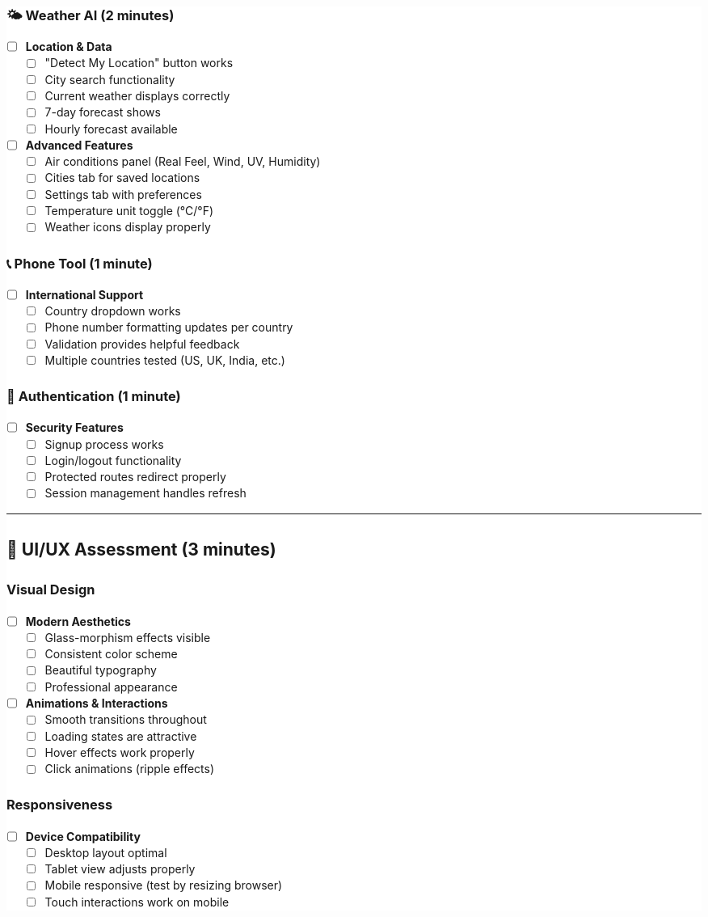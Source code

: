 ### 🌤️ **Weather AI** (2 minutes)
- [ ] **Location & Data**
  - [ ] "Detect My Location" button works
  - [ ] City search functionality
  - [ ] Current weather displays correctly
  - [ ] 7-day forecast shows
  - [ ] Hourly forecast available

- [ ] **Advanced Features**
  - [ ] Air conditions panel (Real Feel, Wind, UV, Humidity)
  - [ ] Cities tab for saved locations
  - [ ] Settings tab with preferences
  - [ ] Temperature unit toggle (°C/°F)
  - [ ] Weather icons display properly

### 📞 **Phone Tool** (1 minute)
- [ ] **International Support**
  - [ ] Country dropdown works
  - [ ] Phone number formatting updates per country
  - [ ] Validation provides helpful feedback
  - [ ] Multiple countries tested (US, UK, India, etc.)

### 🔐 **Authentication** (1 minute)
- [ ] **Security Features**
  - [ ] Signup process works
  - [ ] Login/logout functionality
  - [ ] Protected routes redirect properly
  - [ ] Session management handles refresh

---

## 🎨 **UI/UX Assessment** (3 minutes)

### **Visual Design**
- [ ] **Modern Aesthetics**
  - [ ] Glass-morphism effects visible
  - [ ] Consistent color scheme
  - [ ] Beautiful typography
  - [ ] Professional appearance

- [ ] **Animations & Interactions**
  - [ ] Smooth transitions throughout
  - [ ] Loading states are attractive
  - [ ] Hover effects work properly
  - [ ] Click animations (ripple effects)

### **Responsiveness**
- [ ] **Device Compatibility**
  - [ ] Desktop layout optimal
  - [ ] Tablet view adjusts properly
  - [ ] Mobile responsive (test by resizing browser)
  - [ ] Touch interactions work on mobile
